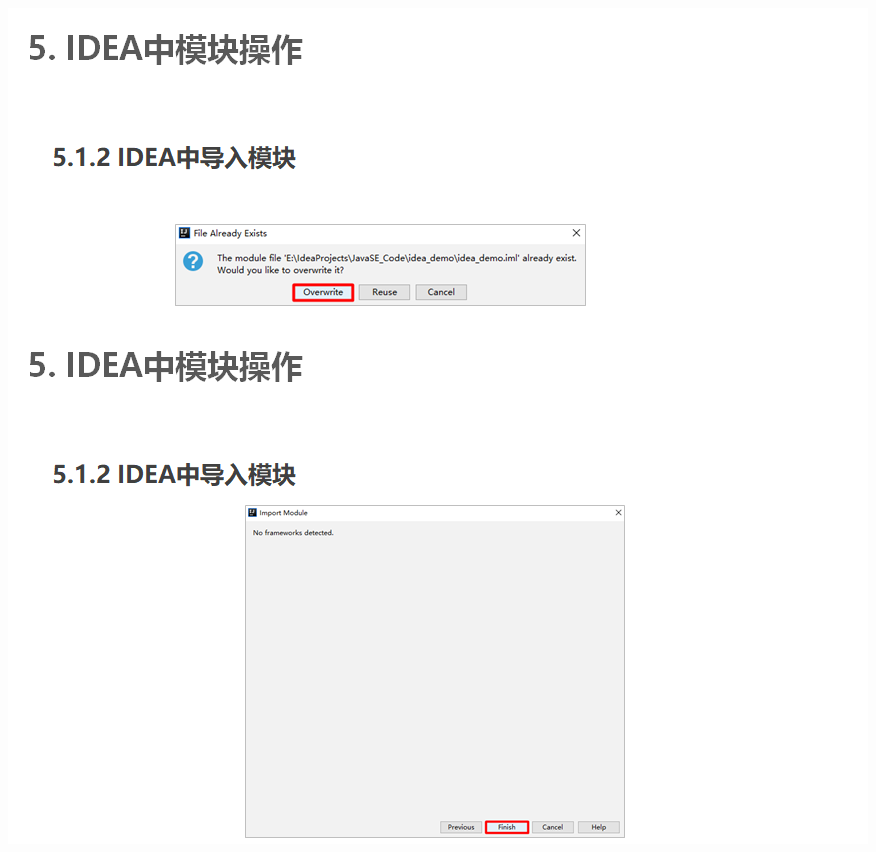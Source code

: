 

![image-20200816225719547](assets/image-20200816225719547.png)



![image-20200816225723256](assets/image-20200816225723256.png)




